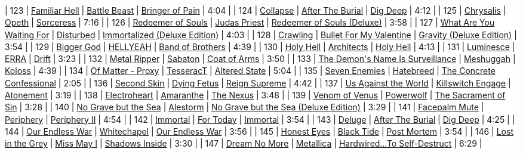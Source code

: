 | 123 | [Familiar Hell](https://open.spotify.com/track/2WbXXDNlqz38pgvV8bwZig) | [Battle Beast](https://open.spotify.com/artist/7k5jeohQCF20a8foBD9ize) | [Bringer of Pain](https://open.spotify.com/album/2YGNSXfdt1JdenpFXnN13o) | 4:04 |
| 124 | [Collapse](https://open.spotify.com/track/6oBjnOBqngXWsRuYY5eTnz) | [After The Burial](https://open.spotify.com/artist/0uNj4RxFjG0iVPlZS753en) | [Dig Deep](https://open.spotify.com/album/7ABqA1tuH6eonHAIBaBqHe) | 4:12 |
| 125 | [Chrysalis](https://open.spotify.com/track/3uR2zpCsckxizx2KTfGEJF) | [Opeth](https://open.spotify.com/artist/0ybFZ2Ab08V8hueghSXm6E) | [Sorceress](https://open.spotify.com/album/0pD9QGJjubOlnjMUHYM7OM) | 7:16 |
| 126 | [Redeemer of Souls](https://open.spotify.com/track/19PjuOGInOfKNhU210HVNO) | [Judas Priest](https://open.spotify.com/artist/2tRsMl4eGxwoNabM08Dm4I) | [Redeemer of Souls \(Deluxe\)](https://open.spotify.com/album/0RIfXMHvRpLqHsZ0FZE3mS) | 3:58 |
| 127 | [What Are You Waiting For](https://open.spotify.com/track/0Q4zzvZA2anhHTs0zjwQhy) | [Disturbed](https://open.spotify.com/artist/3TOqt5oJwL9BE2NG9MEwDa) | [Immortalized \(Deluxe Edition\)](https://open.spotify.com/album/1ROVEUk4lc2vD4a0IN1TWS) | 4:03 |
| 128 | [Crawling](https://open.spotify.com/track/4xiDolretIqc0WjD9pq0gj) | [Bullet For My Valentine](https://open.spotify.com/artist/7iWiAD5LLKyiox2grgfmUT) | [Gravity \(Deluxe Edition\)](https://open.spotify.com/album/2beLSssJ0YzmRbExW9IreE) | 3:54 |
| 129 | [Bigger God](https://open.spotify.com/track/3VzzlRYtAqvWNDdVTAxo1u) | [HELLYEAH](https://open.spotify.com/artist/4hxDvVq5t8ebPYPdBl1F9f) | [Band of Brothers](https://open.spotify.com/album/0FpYtZ9BvsELBBTk69s3Lq) | 4:39 |
| 130 | [Holy Hell](https://open.spotify.com/track/7z3Q4j4HJDSOZtbR5rbYdG) | [Architects](https://open.spotify.com/artist/3ZztVuWxHzNpl0THurTFCv) | [Holy Hell](https://open.spotify.com/album/3gh9LlHXtUEPkqsWj60Qy7) | 4:13 |
| 131 | [Luminesce](https://open.spotify.com/track/2ERtrtuafvEoue7fUDQ3jj) | [ERRA](https://open.spotify.com/artist/2UoOdQyBGyzrEfxcY77ce0) | [Drift](https://open.spotify.com/album/4uRQdtfvBoA8kYf9KrJ4IZ) | 3:23 |
| 132 | [Metal Ripper](https://open.spotify.com/track/0lOwS6th3vIY8C0BnlStT4) | [Sabaton](https://open.spotify.com/artist/3o2dn2O0FCVsWDFSh8qxgG) | [Coat of Arms](https://open.spotify.com/album/6ipBiXi944SLCxJhLFFS37) | 3:50 |
| 133 | [The Demon's Name Is Surveillance](https://open.spotify.com/track/1hRF1ENX4yDUesJYPYgJ5b) | [Meshuggah](https://open.spotify.com/artist/3ggwAqZD3lyT2sbovlmfQY) | [Koloss](https://open.spotify.com/album/5QElF4iyeMTrQlJ0I3OqIs) | 4:39 |
| 134 | [Of Matter \- Proxy](https://open.spotify.com/track/6CfwYtEnSDgMxosLZ5Vbiu) | [TesseracT](https://open.spotify.com/artist/23ytwhG1pzX6DIVWRWvW1r) | [Altered State](https://open.spotify.com/album/7gfEeNb3awfwfZoTXCONWJ) | 5:04 |
| 135 | [Seven Enemies](https://open.spotify.com/track/6oOQNOCjGmgfC0lUpqa6yV) | [Hatebreed](https://open.spotify.com/artist/17Mb968quDHpjCkIyq30QV) | [The Concrete Confessional](https://open.spotify.com/album/63AsIG0ig2p4mWx42ySWIj) | 2:05 |
| 136 | [Second Skin](https://open.spotify.com/track/34M02dzGv4LoiHoE4stmp9) | [Dying Fetus](https://open.spotify.com/artist/2DqzOWVL2ly48IA9bpZdie) | [Reign Supreme](https://open.spotify.com/album/6SGhbpz7boAiDk9CotSDSD) | 4:42 |
| 137 | [Us Against the World](https://open.spotify.com/track/5Iq9idoNcO57bftu7Y0VHk) | [Killswitch Engage](https://open.spotify.com/artist/37394IP6uhnjIpsawpMu4l) | [Atonement](https://open.spotify.com/album/6kkUp557e0o5k0dRBfohJZ) | 3:19 |
| 138 | [Electroheart](https://open.spotify.com/track/36KH2r0JLzix1WKHURR2MY) | [Amaranthe](https://open.spotify.com/artist/2KaW48xlLnXC2v8tvyhWsa) | [The Nexus](https://open.spotify.com/album/6431V8pOEUPUW4k9ASyKCV) | 3:48 |
| 139 | [Venom of Venus](https://open.spotify.com/track/4cHC6wUiJ0XF1siHpWUSPv) | [Powerwolf](https://open.spotify.com/artist/5HFkc3t0HYETL4JeEbDB1v) | [The Sacrament of Sin](https://open.spotify.com/album/2t3dociTSaDTmqIlN21rmC) | 3:28 |
| 140 | [No Grave but the Sea](https://open.spotify.com/track/5ZOCDXK5pMJ3n3zBPTp1uT) | [Alestorm](https://open.spotify.com/artist/3OpqU68JpZlzvjAJj3B2Da) | [No Grave but the Sea \(Deluxe Edition\)](https://open.spotify.com/album/6leGMq1KVN1SWHScCunixS) | 3:29 |
| 141 | [Facepalm Mute](https://open.spotify.com/track/0yI6k1zlECdxwOwXkCBEUF) | [Periphery](https://open.spotify.com/artist/6d24kC5fxHFOSEAmjQPPhc) | [Periphery II](https://open.spotify.com/album/5ebIq78IE2Pi9vyJOaYL4A) | 4:54 |
| 142 | [Immortal](https://open.spotify.com/track/3RU3ptFhXXTBZveJYC8Ecb) | [For Today](https://open.spotify.com/artist/3xvHWAD1Bz6vvVmVMPpZJs) | [Immortal](https://open.spotify.com/album/3GgwSVDWl1rFJzDtQBDIr2) | 3:54 |
| 143 | [Deluge](https://open.spotify.com/track/0nY6t7Y8RbUbFgzVokUSyz) | [After The Burial](https://open.spotify.com/artist/0uNj4RxFjG0iVPlZS753en) | [Dig Deep](https://open.spotify.com/album/7ABqA1tuH6eonHAIBaBqHe) | 4:25 |
| 144 | [Our Endless War](https://open.spotify.com/track/7vNiCVFghw336cXSXVqiGG) | [Whitechapel](https://open.spotify.com/artist/5274obTQJjzjyycRyJlfml) | [Our Endless War](https://open.spotify.com/album/4ldi4wEpZSlSw9DGE2Sx85) | 3:56 |
| 145 | [Honest Eyes](https://open.spotify.com/track/0RcpgSqleSWsmhFi4LC1tA) | [Black Tide](https://open.spotify.com/artist/7wMYATkanaMX5FH4GMVZ4E) | [Post Mortem](https://open.spotify.com/album/4P5AnuXeQ8tQv9i0WVvJkq) | 3:54 |
| 146 | [Lost in the Grey](https://open.spotify.com/track/2bnsTOWLjWLNnWoDyT4S9E) | [Miss May I](https://open.spotify.com/artist/2OTuoIi28WybVbVcykc237) | [Shadows Inside](https://open.spotify.com/album/6Qk4RAKoWQbO7ptwqctxgi) | 3:30 |
| 147 | [Dream No More](https://open.spotify.com/track/1dzmb0UZZatm5VCD8fI8UF) | [Metallica](https://open.spotify.com/artist/2ye2Wgw4gimLv2eAKyk1NB) | [Hardwired…To Self\-Destruct](https://open.spotify.com/album/7LwifLL1anaEd9eIIfIkx7) | 6:29 |